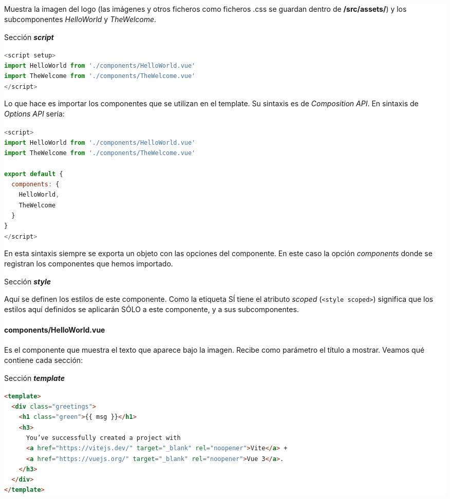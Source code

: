 Muestra la imagen del logo (las imágenes y otros ficheros como ficheros .css se guardan dentro de **/src/assets/**) y los subcomponentes _HelloWorld_ y _TheWelcome_.

Sección **_script_**

```javascript
<script setup>
import HelloWorld from './components/HelloWorld.vue'
import TheWelcome from './components/TheWelcome.vue'
</script>
```

Lo que hace es importar los componentes que se utilizan en el template. Su sintaxis es de _Composition API_. En sintaxis de _Options API_ sería:

```javascript
<script>
import HelloWorld from './components/HelloWorld.vue'
import TheWelcome from './components/TheWelcome.vue'

export default {
  components: {
    HelloWorld,
    TheWelcome
  }
}
</script>
```

En esta sintaxis siempre se exporta un objeto con las opciones del componente. En este caso la opción _components_ donde se registran los componentes que hemos importado.

Sección **_style_**

Aquí se definen los estilos de este componente. Como la etiqueta SÍ tiene el atributo _scoped_ (`<style scoped>`) significa que los estilos aquí definidos se aplicarán SÓLO a este componente, y a sus subcomponentes.

#### components/HelloWorld.vue
Es el componente que muestra el texto que aparece bajo la imagen. Recibe como parámetro el título a mostrar. Veamos qué contiene cada sección:

Sección **_template_**

```html
<template>
  <div class="greetings">
    <h1 class="green">{{ msg }}</h1>
    <h3>
      You’ve successfully created a project with
      <a href="https://vitejs.dev/" target="_blank" rel="noopener">Vite</a> +
      <a href="https://vuejs.org/" target="_blank" rel="noopener">Vue 3</a>.
    </h3>
  </div>
</template>
```
